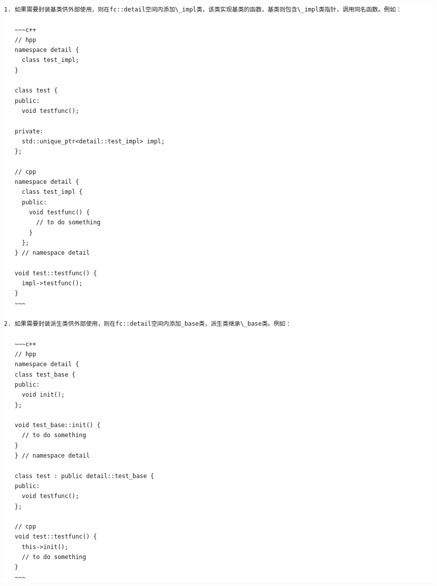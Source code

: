     1. 如果需要封装基类供外部使用，则在fc::detail空间内添加\_impl类，该类实现基类的函数，基类则包含\_impl类指针，调用同名函数。例如：

       ~~~c++
       // hpp
       namespace detail {
         class test_impl;
       }
       
       class test {
       public:
         void testfunc();
       
       private:
         std::unique_ptr<detail::test_impl> impl;
       };
       
       // cpp
       namespace detail {
         class test_impl {
         public:
           void testfunc() {
             // to do something
           }
         };
       } // namespace detail
       
       void test::testfunc() { 
         impl->testfunc(); 
       }
       ~~~

    2. 如果需要封装派生类供外部使用，则在fc::detail空间内添加_base类，派生类继承\_base类。例如：

       ~~~c++
       // hpp
       namespace detail {
       class test_base {
       public:
         void init();
       };
       
       void test_base::init() {
         // to do something
       }
       } // namespace detail
       
       class test : public detail::test_base {
       public:
         void testfunc();
       };
       
       // cpp
       void test::testfunc() { 
         this->init();
         // to do something
       }
       ~~~
